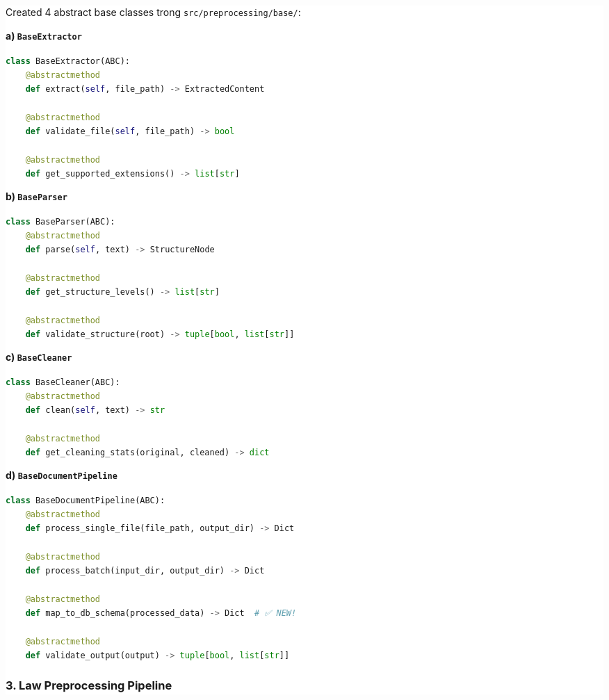 Created 4 abstract base classes trong `src/preprocessing/base/`:

**a) `BaseExtractor`**
```python
class BaseExtractor(ABC):
    @abstractmethod
    def extract(self, file_path) -> ExtractedContent
    
    @abstractmethod
    def validate_file(self, file_path) -> bool
    
    @abstractmethod
    def get_supported_extensions() -> list[str]
```

**b) `BaseParser`**
```python
class BaseParser(ABC):
    @abstractmethod
    def parse(self, text) -> StructureNode
    
    @abstractmethod
    def get_structure_levels() -> list[str]
    
    @abstractmethod
    def validate_structure(root) -> tuple[bool, list[str]]
```

**c) `BaseCleaner`**
```python
class BaseCleaner(ABC):
    @abstractmethod
    def clean(self, text) -> str
    
    @abstractmethod
    def get_cleaning_stats(original, cleaned) -> dict
```

**d) `BaseDocumentPipeline`**
```python
class BaseDocumentPipeline(ABC):
    @abstractmethod
    def process_single_file(file_path, output_dir) -> Dict
    
    @abstractmethod
    def process_batch(input_dir, output_dir) -> Dict
    
    @abstractmethod
    def map_to_db_schema(processed_data) -> Dict  # ✅ NEW!
    
    @abstractmethod
    def validate_output(output) -> tuple[bool, list[str]]
```

### 3. Law Preprocessing Pipeline
